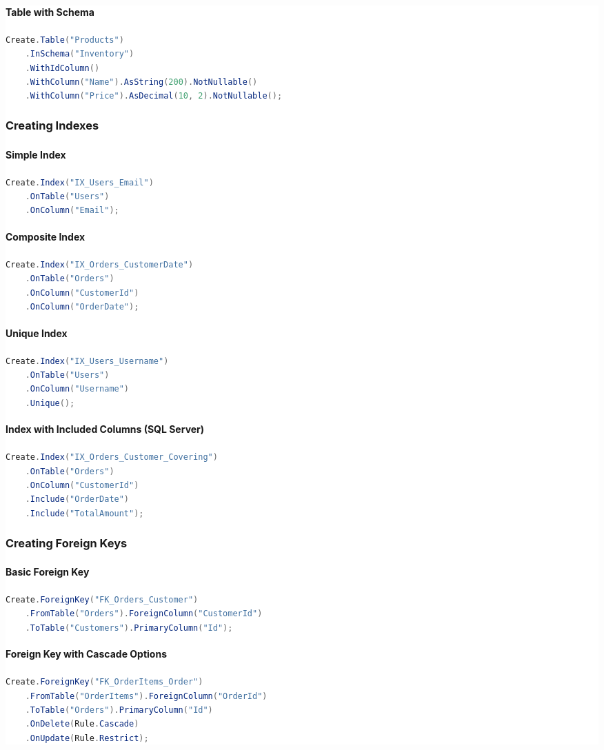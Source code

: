 #### Table with Schema
```csharp
Create.Table("Products")
    .InSchema("Inventory")
    .WithIdColumn()
    .WithColumn("Name").AsString(200).NotNullable()
    .WithColumn("Price").AsDecimal(10, 2).NotNullable();
```

### Creating Indexes

#### Simple Index
```csharp
Create.Index("IX_Users_Email")
    .OnTable("Users")
    .OnColumn("Email");
```

#### Composite Index
```csharp
Create.Index("IX_Orders_CustomerDate")
    .OnTable("Orders")
    .OnColumn("CustomerId")
    .OnColumn("OrderDate");
```

#### Unique Index
```csharp
Create.Index("IX_Users_Username")
    .OnTable("Users")
    .OnColumn("Username")
    .Unique();
```

#### Index with Included Columns (SQL Server)
```csharp
Create.Index("IX_Orders_Customer_Covering")
    .OnTable("Orders")
    .OnColumn("CustomerId")
    .Include("OrderDate")
    .Include("TotalAmount");
```

### Creating Foreign Keys

#### Basic Foreign Key
```csharp
Create.ForeignKey("FK_Orders_Customer")
    .FromTable("Orders").ForeignColumn("CustomerId")
    .ToTable("Customers").PrimaryColumn("Id");
```

#### Foreign Key with Cascade Options
```csharp
Create.ForeignKey("FK_OrderItems_Order")
    .FromTable("OrderItems").ForeignColumn("OrderId")
    .ToTable("Orders").PrimaryColumn("Id")
    .OnDelete(Rule.Cascade)
    .OnUpdate(Rule.Restrict);
```
